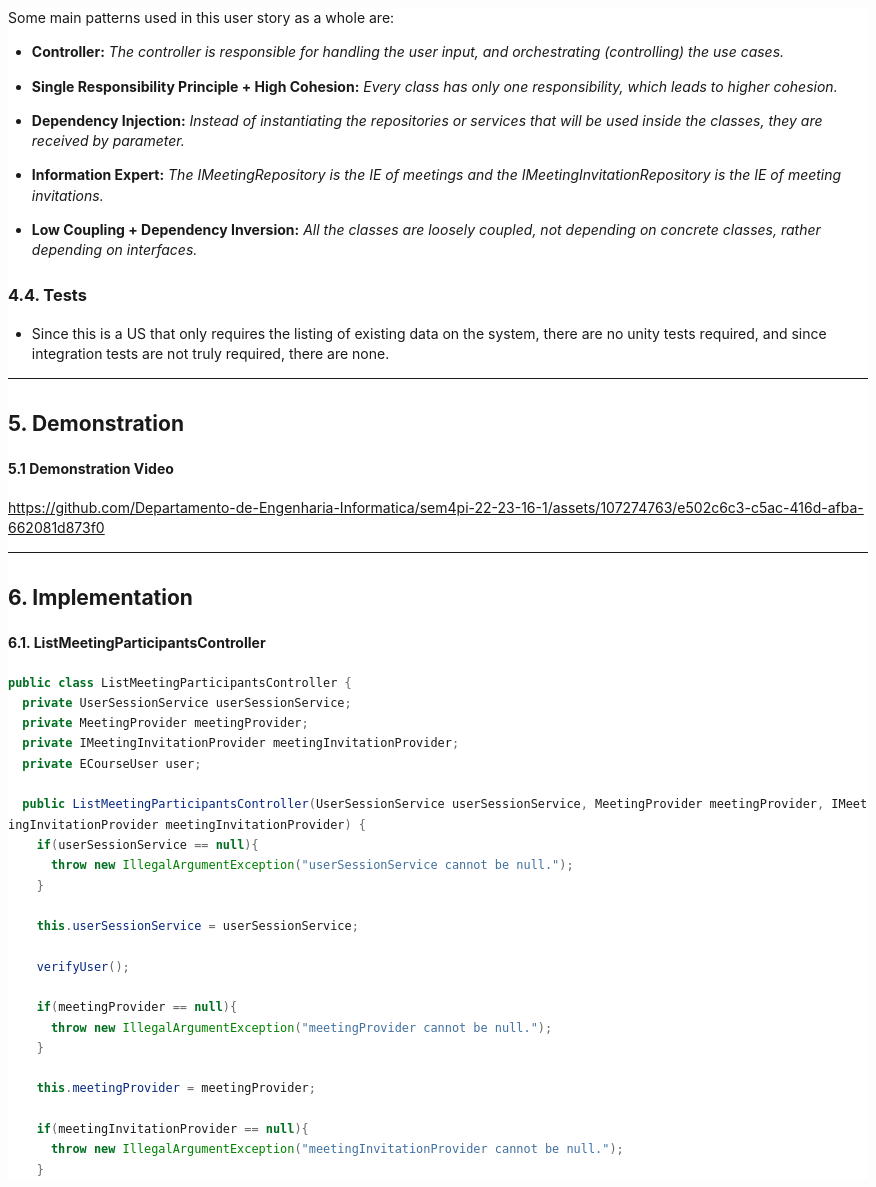 Some main patterns used in this user story as a whole are:

* **Controller:** *The controller is responsible for handling the user input, and orchestrating (controlling) the use
  cases.*

* **Single Responsibility Principle + High Cohesion:** *Every class has only one responsibility, which leads to higher
  cohesion.*

* **Dependency Injection:** *Instead of instantiating the repositories or services that will be used inside the classes,
  they are received by parameter.*

* **Information Expert:** *The IMeetingRepository is the IE of meetings and the IMeetingInvitationRepository is the IE of meeting invitations.*

* **Low Coupling + Dependency Inversion:** *All the classes are loosely coupled, not depending on concrete classes,
  rather depending on interfaces.*

### 4.4. Tests

* Since this is a US that only requires the listing of existing data on the system, there are no unity tests required, and since integration tests are not truly required, there are none.
---

## 5. Demonstration

#### 5.1 Demonstration Video


https://github.com/Departamento-de-Engenharia-Informatica/sem4pi-22-23-16-1/assets/107274763/e502c6c3-c5ac-416d-afba-662081d873f0

---

## 6. Implementation

#### 6.1. ListMeetingParticipantsController
```java
public class ListMeetingParticipantsController {
  private UserSessionService userSessionService;
  private MeetingProvider meetingProvider;
  private IMeetingInvitationProvider meetingInvitationProvider;
  private ECourseUser user;

  public ListMeetingParticipantsController(UserSessionService userSessionService, MeetingProvider meetingProvider, IMeetingInvitationProvider meetingInvitationProvider) {
    if(userSessionService == null){
      throw new IllegalArgumentException("userSessionService cannot be null.");
    }

    this.userSessionService = userSessionService;

    verifyUser();

    if(meetingProvider == null){
      throw new IllegalArgumentException("meetingProvider cannot be null.");
    }

    this.meetingProvider = meetingProvider;

    if(meetingInvitationProvider == null){
      throw new IllegalArgumentException("meetingInvitationProvider cannot be null.");
    }
```